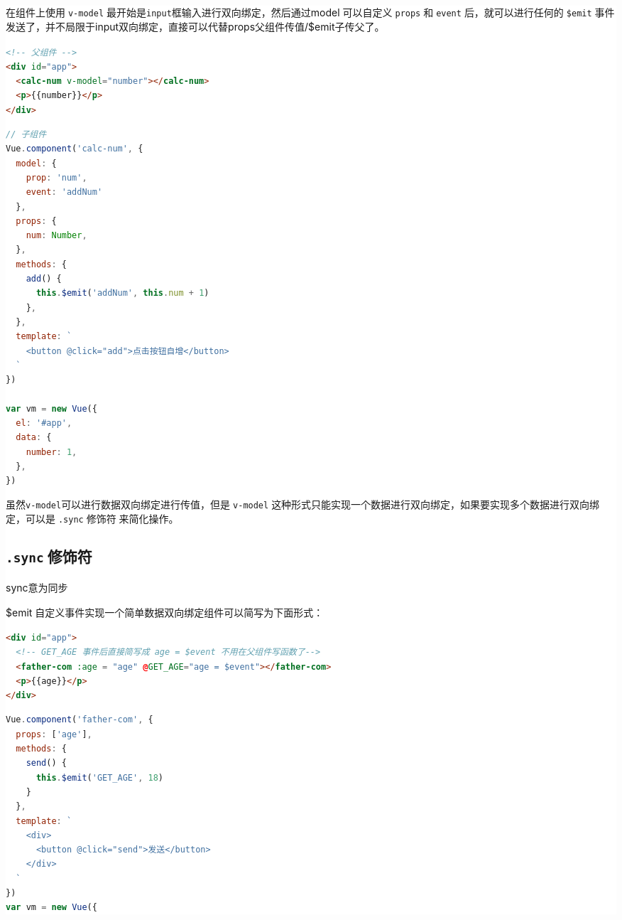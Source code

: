 在组件上使用 `v-model` 最开始是`input`框输入进行双向绑定，然后通过model 可以自定义 `props` 和 `event` 后，就可以进行任何的 `$emit` 事件发送了，并不局限于input双向绑定，直接可以代替props父组件传值/$emit子传父了。

```html
<!-- 父组件 -->
<div id="app">
  <calc-num v-model="number"></calc-num>
  <p>{{number}}</p>
</div>
```
```js
// 子组件
Vue.component('calc-num', {
  model: {
    prop: 'num',
    event: 'addNum'
  },
  props: {
    num: Number,
  },
  methods: {
    add() {
      this.$emit('addNum', this.num + 1)
    },
  },
  template: `
    <button @click="add">点击按钮自增</button>
  `
})

var vm = new Vue({
  el: '#app',
  data: {
    number: 1,
  },
})
```
虽然`v-model`可以进行数据双向绑定进行传值，但是 `v-model` 这种形式只能实现一个数据进行双向绑定，如果要实现多个数据进行双向绑定，可以是 `.sync` 修饰符 来简化操作。

## `.sync` 修饰符 

sync意为同步

$emit 自定义事件实现一个简单数据双向绑定组件可以简写为下面形式：
```html
<div id="app">
  <!-- GET_AGE 事件后直接简写成 age = $event 不用在父组件写函数了-->
  <father-com :age = "age" @GET_AGE="age = $event"></father-com>
  <p>{{age}}</p>
</div>
```
```js
Vue.component('father-com', {
  props: ['age'],
  methods: {
    send() {
      this.$emit('GET_AGE', 18)
    }
  },
  template: `
    <div>
      <button @click="send">发送</button>
    </div>
  `
})
var vm = new Vue({
```